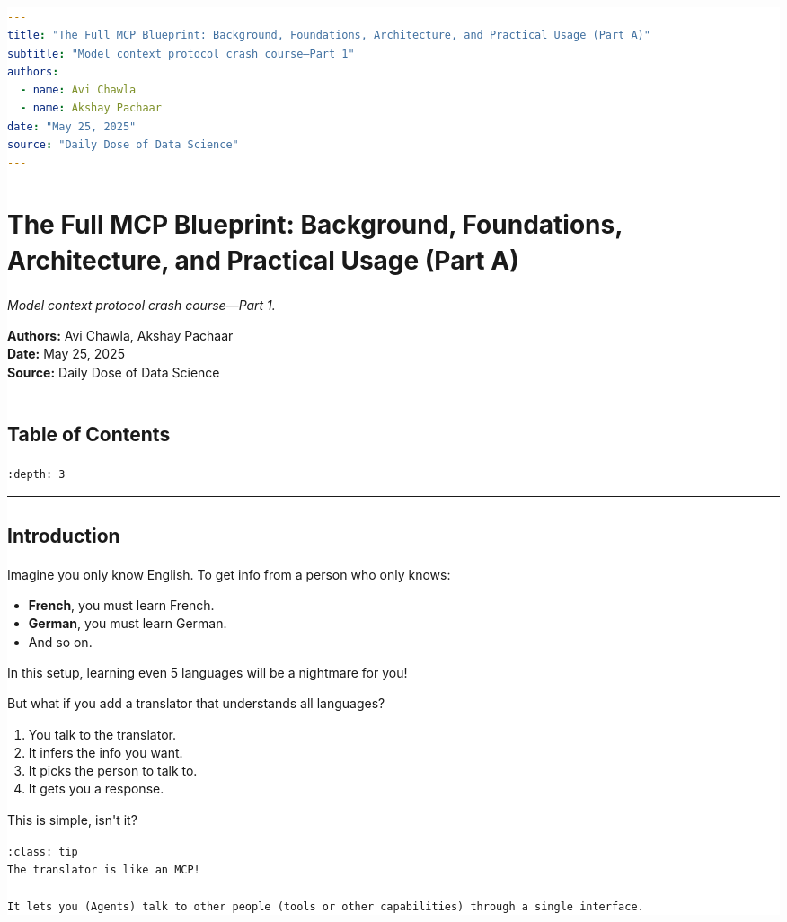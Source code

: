 ```yaml
---
title: "The Full MCP Blueprint: Background, Foundations, Architecture, and Practical Usage (Part A)"
subtitle: "Model context protocol crash course—Part 1"
authors:
  - name: Avi Chawla
  - name: Akshay Pachaar
date: "May 25, 2025"
source: "Daily Dose of Data Science"
---
```


# The Full MCP Blueprint: Background, Foundations, Architecture, and Practical Usage (Part A)

_Model context protocol crash course—Part 1._

**Authors:** Avi Chawla, Akshay Pachaar  
**Date:** May 25, 2025  
**Source:** Daily Dose of Data Science

---

## Table of Contents

```{contents}
:depth: 3
```

---

## Introduction

Imagine you only know English. To get info from a person who only knows:

- **French**, you must learn French.
- **German**, you must learn German.
- And so on.

In this setup, learning even 5 languages will be a nightmare for you!

But what if you add a translator that understands all languages?

1. You talk to the translator.
2. It infers the info you want.
3. It picks the person to talk to.
4. It gets you a response.

This is simple, isn't it?

```{admonition} Key Insight
:class: tip
The translator is like an MCP!

It lets you (Agents) talk to other people (tools or other capabilities) through a single interface.
```
